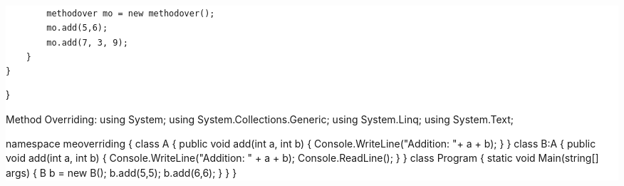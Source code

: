             methodover mo = new methodover();
            mo.add(5,6);
            mo.add(7, 3, 9);
        }
    }
}

Method Overriding: 
using System;
using System.Collections.Generic;
using System.Linq;
using System.Text;

namespace meoverriding
{
    class A
    {
        public void add(int a, int b)
        {
            Console.WriteLine("Addition: "+ a + b);
        }
    }
    class B:A
    {
        public void add(int a, int b)
        {
            Console.WriteLine("Addition: " + a + b);
            Console.ReadLine();
        }
    }
    class Program
    {
        static void Main(string[] args)
        {
            B b = new B();
            b.add(5,5);
            b.add(6,6);
        }
    }
}


